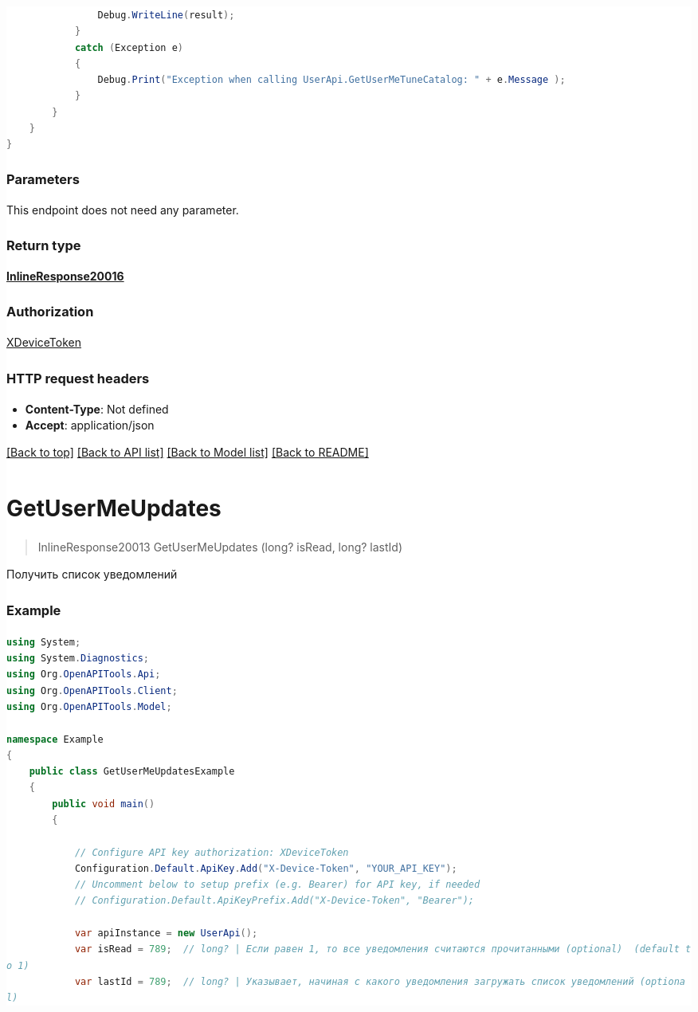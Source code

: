 ```csharp
                Debug.WriteLine(result);
            }
            catch (Exception e)
            {
                Debug.Print("Exception when calling UserApi.GetUserMeTuneCatalog: " + e.Message );
            }
        }
    }
}
```

### Parameters
This endpoint does not need any parameter.

### Return type

[**InlineResponse20016**](InlineResponse20016.md)

### Authorization

[XDeviceToken](../README.md#XDeviceToken)

### HTTP request headers

 - **Content-Type**: Not defined
 - **Accept**: application/json

[[Back to top]](#) [[Back to API list]](../README.md#documentation-for-api-endpoints) [[Back to Model list]](../README.md#documentation-for-models) [[Back to README]](../README.md)

<a name="getusermeupdates"></a>
# **GetUserMeUpdates**
> InlineResponse20013 GetUserMeUpdates (long? isRead, long? lastId)



Получить список уведомлений

### Example
```csharp
using System;
using System.Diagnostics;
using Org.OpenAPITools.Api;
using Org.OpenAPITools.Client;
using Org.OpenAPITools.Model;

namespace Example
{
    public class GetUserMeUpdatesExample
    {
        public void main()
        {
            
            // Configure API key authorization: XDeviceToken
            Configuration.Default.ApiKey.Add("X-Device-Token", "YOUR_API_KEY");
            // Uncomment below to setup prefix (e.g. Bearer) for API key, if needed
            // Configuration.Default.ApiKeyPrefix.Add("X-Device-Token", "Bearer");

            var apiInstance = new UserApi();
            var isRead = 789;  // long? | Если равен 1, то все уведомления считаются прочитанными (optional)  (default to 1)
            var lastId = 789;  // long? | Указывает, начиная с какого уведомления загружать список уведомлений (optional) 

```